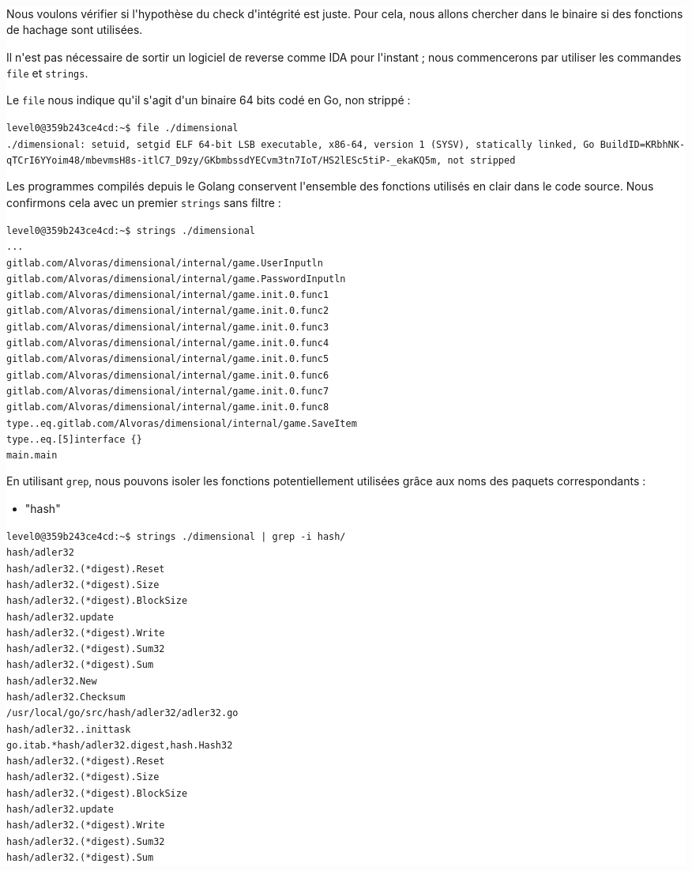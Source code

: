 Nous voulons vérifier si l'hypothèse du check d'intégrité est juste. Pour cela, nous allons chercher dans le binaire si des fonctions de hachage sont utilisées.

Il n'est pas nécessaire de sortir un logiciel de reverse comme IDA pour l'instant ; nous commencerons par utiliser les commandes `file` et `strings`.

Le `file` nous indique qu'il s'agit d'un binaire 64 bits codé en Go, non strippé : 
```
level0@359b243ce4cd:~$ file ./dimensional 
./dimensional: setuid, setgid ELF 64-bit LSB executable, x86-64, version 1 (SYSV), statically linked, Go BuildID=KRbhNK-qTCrI6YYoim48/mbevmsH8s-itlC7_D9zy/GKbmbssdYECvm3tn7IoT/HS2lESc5tiP-_ekaKQ5m, not stripped
```

Les programmes compilés depuis le Golang conservent l'ensemble des fonctions utilisés en clair dans le code source. Nous confirmons cela avec un premier `strings` sans filtre :
```
level0@359b243ce4cd:~$ strings ./dimensional
...
gitlab.com/Alvoras/dimensional/internal/game.UserInputln
gitlab.com/Alvoras/dimensional/internal/game.PasswordInputln
gitlab.com/Alvoras/dimensional/internal/game.init.0.func1
gitlab.com/Alvoras/dimensional/internal/game.init.0.func2
gitlab.com/Alvoras/dimensional/internal/game.init.0.func3
gitlab.com/Alvoras/dimensional/internal/game.init.0.func4
gitlab.com/Alvoras/dimensional/internal/game.init.0.func5
gitlab.com/Alvoras/dimensional/internal/game.init.0.func6
gitlab.com/Alvoras/dimensional/internal/game.init.0.func7
gitlab.com/Alvoras/dimensional/internal/game.init.0.func8
type..eq.gitlab.com/Alvoras/dimensional/internal/game.SaveItem
type..eq.[5]interface {}
main.main
```

En utilisant `grep`, nous pouvons isoler les fonctions potentiellement utilisées grâce aux noms des paquets correspondants :

+ "hash"

```
level0@359b243ce4cd:~$ strings ./dimensional | grep -i hash/
hash/adler32
hash/adler32.(*digest).Reset
hash/adler32.(*digest).Size
hash/adler32.(*digest).BlockSize
hash/adler32.update
hash/adler32.(*digest).Write
hash/adler32.(*digest).Sum32
hash/adler32.(*digest).Sum
hash/adler32.New
hash/adler32.Checksum
/usr/local/go/src/hash/adler32/adler32.go
hash/adler32..inittask
go.itab.*hash/adler32.digest,hash.Hash32
hash/adler32.(*digest).Reset
hash/adler32.(*digest).Size
hash/adler32.(*digest).BlockSize
hash/adler32.update
hash/adler32.(*digest).Write
hash/adler32.(*digest).Sum32
hash/adler32.(*digest).Sum
```
